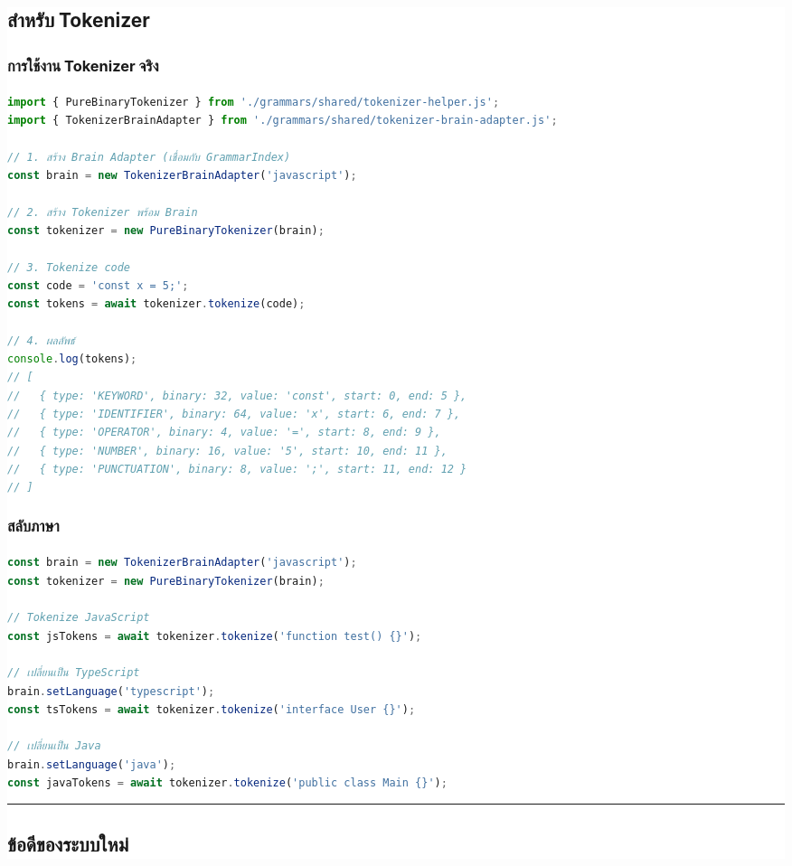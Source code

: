 ##  สำหรับ Tokenizer

### การใช้งาน Tokenizer จริง

```javascript
import { PureBinaryTokenizer } from './grammars/shared/tokenizer-helper.js';
import { TokenizerBrainAdapter } from './grammars/shared/tokenizer-brain-adapter.js';

// 1. สร้าง Brain Adapter (เชื่อมกับ GrammarIndex)
const brain = new TokenizerBrainAdapter('javascript');

// 2. สร้าง Tokenizer พร้อม Brain
const tokenizer = new PureBinaryTokenizer(brain);

// 3. Tokenize code
const code = 'const x = 5;';
const tokens = await tokenizer.tokenize(code);

// 4. ผลลัพธ์
console.log(tokens);
// [
//   { type: 'KEYWORD', binary: 32, value: 'const', start: 0, end: 5 },
//   { type: 'IDENTIFIER', binary: 64, value: 'x', start: 6, end: 7 },
//   { type: 'OPERATOR', binary: 4, value: '=', start: 8, end: 9 },
//   { type: 'NUMBER', binary: 16, value: '5', start: 10, end: 11 },
//   { type: 'PUNCTUATION', binary: 8, value: ';', start: 11, end: 12 }
// ]
```

### สลับภาษา

```javascript
const brain = new TokenizerBrainAdapter('javascript');
const tokenizer = new PureBinaryTokenizer(brain);

// Tokenize JavaScript
const jsTokens = await tokenizer.tokenize('function test() {}');

// เปลี่ยนเป็น TypeScript
brain.setLanguage('typescript');
const tsTokens = await tokenizer.tokenize('interface User {}');

// เปลี่ยนเป็น Java
brain.setLanguage('java');
const javaTokens = await tokenizer.tokenize('public class Main {}');
```

---

##  ข้อดีของระบบใหม่
